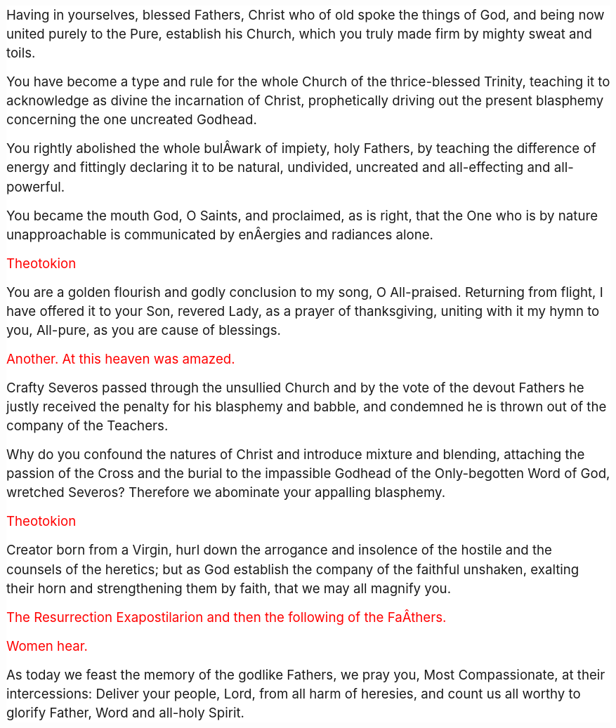<span style="font-size:14.0pt;
mso-bidi-font-size:10.0pt">Having in yourselves, blessed Fathers, Christ who of old spoke the things of God, and being now united purely to the Pure, establish his Church, which you truly made firm by mighty sweat and toils.</span>

<span style="font-size:14.0pt;
mso-bidi-font-size:10.0pt">You have become a type and rule for the whole Church of the thrice-blessed Trinity, teaching it to acknowledge as divine the incarnation of Christ, prophetically driving out the present blasphemy concerning the one uncreated Godhead.</span>

<span style="font-size:14.0pt;
mso-bidi-font-size:10.0pt">You rightly abolished the whole bulÂ­wark of impiety, holy Fathers, by teaching the difference of energy and fittingly declaring it to be natural, undivided, uncreated and all-effecting and all-powerful.</span>

<span style="font-size:14.0pt;
mso-bidi-font-size:10.0pt">You became the mouth God, O Saints, and proclaimed, as is right, that the One who is by nature unapproachable is communicated by enÂ­ergies and radiances alone.</span>

<span style="font-size:14.0pt;mso-bidi-font-size:
10.0pt;color:red;font-style:normal;mso-bidi-font-style:italic">Theotokion</span>

<span style="font-size:14.0pt;
mso-bidi-font-size:10.0pt">You are a golden flourish and godly conclusion to my song, O All-praised. Returning from flight, I have offered it to your Son, revered Lady, as a prayer of thanksgiving, uniting with it my hymn to you, All-pure, as you are cause of blessings.</span>

<span style="font-size:14.0pt;mso-bidi-font-size:
10.0pt;color:red;font-style:normal;mso-bidi-font-style:italic">Another. At this heaven was amazed.</span>

<span style="font-size:14.0pt;
mso-bidi-font-size:10.0pt">Crafty Severos passed through the unsullied Church and by the vote of the devout Fathers he justly received the penalty for his blasphemy and babble, and condemned he is thrown out of the company of the Teachers.</span>

<span style="font-size:14.0pt;
mso-bidi-font-size:10.0pt">Why do you confound the natures of Christ and introduce mixture and blending, attaching the passion of the Cross and the burial to the impassible Godhead of the Only-begotten Word of God, wretched Severos? Therefore we abominate your appalling blasphemy.</span>

<span style="font-size:14.0pt;mso-bidi-font-size:
10.0pt;color:red;font-style:normal;mso-bidi-font-style:italic">Theotokion</span>

<span style="font-size:14.0pt;
mso-bidi-font-size:10.0pt">Creator born from a Virgin, hurl down the arrogance and insolence of the hostile and the counsels of the heretics; but as God establish the company of the faithful unshaken, exalting their horn and strengthening them by faith, that we may all magnify you.</span>

<span style="font-size:14.0pt;
mso-bidi-font-size:10.0pt;color:red;mso-bidi-font-style:italic">The Resurrection Exapostilarion and then the following of the FaÂ­thers.</span>

<span style="font-size:14.0pt;mso-bidi-font-size:10.0pt;color:red;mso-bidi-font-style:
italic">Women hear.</span>*<span style="font-size:14.0pt;mso-bidi-font-size:10.0pt"></span>*

<span style="font-size:14.0pt;
mso-bidi-font-size:10.0pt">As today we feast the memory of the godlike Fathers, we pray you, Most Compassionate, at their intercessions: Deliver your people, Lord, from all harm of heresies, and count us all worthy to glorify Father, Word and all-holy Spirit.</span>
